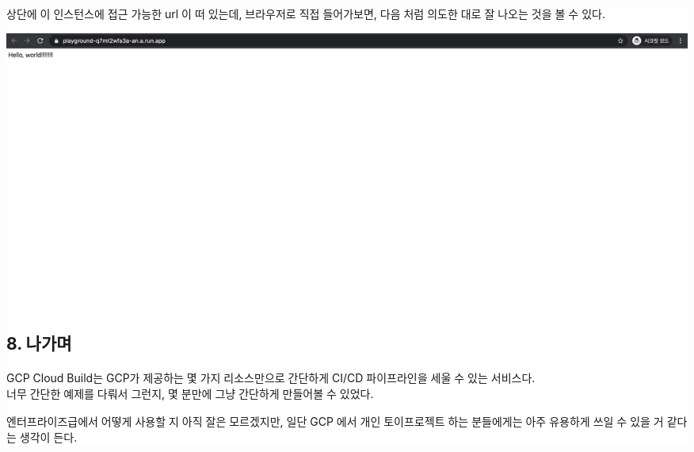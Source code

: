 

상단에 이 인스턴스에 접근 가능한 url 이 떠 있는데, 브라우저로 직접 들어가보면, 다음 처럼 의도한 대로 잘 나오는 것을 볼 수 있다.

![image-20200809201727140](images/image-20200809201727140.png)



## 8. 나가며

GCP Cloud Build는 GCP가 제공하는 몇 가지 리소스만으로 간단하게 CI/CD 파이프라인을 세울 수 있는 서비스다.  
너무 간단한 예제를 다뤄서 그런지, 몇 분만에 그냥 간단하게 만들어볼 수 있었다.

엔터프라이즈급에서 어떻게 사용할 지 아직 잘은 모르겠지만, 일단 GCP 에서 개인 토이프로젝트 하는 분들에게는 아주 유용하게 쓰일 수 있을 거 같다는 생각이 든다.

